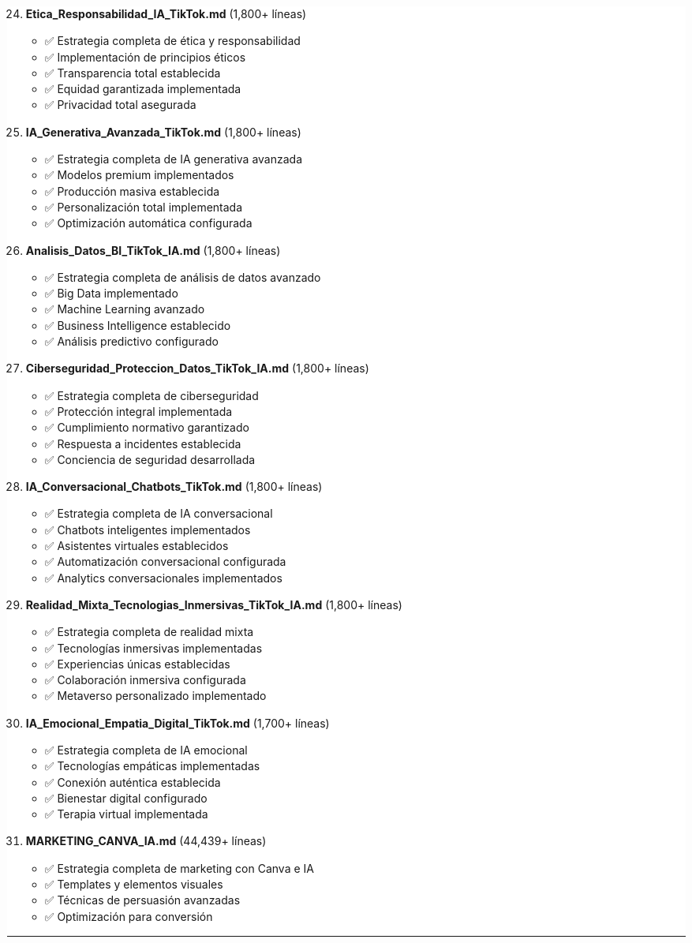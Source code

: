 24. **Etica_Responsabilidad_IA_TikTok.md** (1,800+ líneas)
    - ✅ Estrategia completa de ética y responsabilidad
    - ✅ Implementación de principios éticos
    - ✅ Transparencia total establecida
    - ✅ Equidad garantizada implementada
    - ✅ Privacidad total asegurada

25. **IA_Generativa_Avanzada_TikTok.md** (1,800+ líneas)
    - ✅ Estrategia completa de IA generativa avanzada
    - ✅ Modelos premium implementados
    - ✅ Producción masiva establecida
    - ✅ Personalización total implementada
    - ✅ Optimización automática configurada

26. **Analisis_Datos_BI_TikTok_IA.md** (1,800+ líneas)
    - ✅ Estrategia completa de análisis de datos avanzado
    - ✅ Big Data implementado
    - ✅ Machine Learning avanzado
    - ✅ Business Intelligence establecido
    - ✅ Análisis predictivo configurado

27. **Ciberseguridad_Proteccion_Datos_TikTok_IA.md** (1,800+ líneas)
    - ✅ Estrategia completa de ciberseguridad
    - ✅ Protección integral implementada
    - ✅ Cumplimiento normativo garantizado
    - ✅ Respuesta a incidentes establecida
    - ✅ Conciencia de seguridad desarrollada

28. **IA_Conversacional_Chatbots_TikTok.md** (1,800+ líneas)
    - ✅ Estrategia completa de IA conversacional
    - ✅ Chatbots inteligentes implementados
    - ✅ Asistentes virtuales establecidos
    - ✅ Automatización conversacional configurada
    - ✅ Analytics conversacionales implementados

29. **Realidad_Mixta_Tecnologias_Inmersivas_TikTok_IA.md** (1,800+ líneas)
    - ✅ Estrategia completa de realidad mixta
    - ✅ Tecnologías inmersivas implementadas
    - ✅ Experiencias únicas establecidas
    - ✅ Colaboración inmersiva configurada
    - ✅ Metaverso personalizado implementado

30. **IA_Emocional_Empatia_Digital_TikTok.md** (1,700+ líneas)
    - ✅ Estrategia completa de IA emocional
    - ✅ Tecnologías empáticas implementadas
    - ✅ Conexión auténtica establecida
    - ✅ Bienestar digital configurado
    - ✅ Terapia virtual implementada

31. **MARKETING_CANVA_IA.md** (44,439+ líneas)
    - ✅ Estrategia completa de marketing con Canva e IA
    - ✅ Templates y elementos visuales
    - ✅ Técnicas de persuasión avanzadas
    - ✅ Optimización para conversión

---